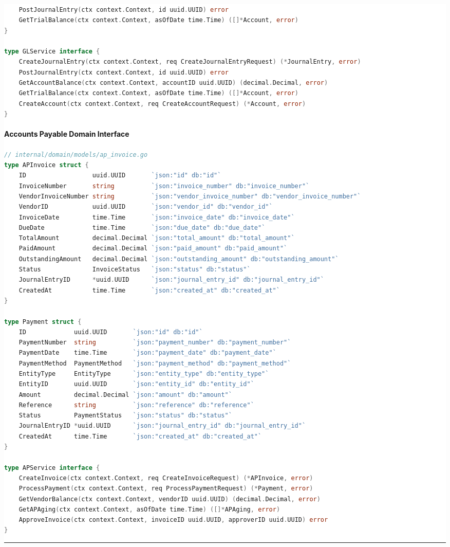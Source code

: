 ```go
    PostJournalEntry(ctx context.Context, id uuid.UUID) error
    GetTrialBalance(ctx context.Context, asOfDate time.Time) ([]*Account, error)
}

type GLService interface {
    CreateJournalEntry(ctx context.Context, req CreateJournalEntryRequest) (*JournalEntry, error)
    PostJournalEntry(ctx context.Context, id uuid.UUID) error
    GetAccountBalance(ctx context.Context, accountID uuid.UUID) (decimal.Decimal, error)
    GetTrialBalance(ctx context.Context, asOfDate time.Time) ([]*Account, error)
    CreateAccount(ctx context.Context, req CreateAccountRequest) (*Account, error)
}
```

#### Accounts Payable Domain Interface

```go
// internal/domain/models/ap_invoice.go
type APInvoice struct {
    ID                  uuid.UUID       `json:"id" db:"id"`
    InvoiceNumber       string          `json:"invoice_number" db:"invoice_number"`
    VendorInvoiceNumber string          `json:"vendor_invoice_number" db:"vendor_invoice_number"`
    VendorID            uuid.UUID       `json:"vendor_id" db:"vendor_id"`
    InvoiceDate         time.Time       `json:"invoice_date" db:"invoice_date"`
    DueDate             time.Time       `json:"due_date" db:"due_date"`
    TotalAmount         decimal.Decimal `json:"total_amount" db:"total_amount"`
    PaidAmount          decimal.Decimal `json:"paid_amount" db:"paid_amount"`
    OutstandingAmount   decimal.Decimal `json:"outstanding_amount" db:"outstanding_amount"`
    Status              InvoiceStatus   `json:"status" db:"status"`
    JournalEntryID      *uuid.UUID      `json:"journal_entry_id" db:"journal_entry_id"`
    CreatedAt           time.Time       `json:"created_at" db:"created_at"`
}

type Payment struct {
    ID             uuid.UUID       `json:"id" db:"id"`
    PaymentNumber  string          `json:"payment_number" db:"payment_number"`
    PaymentDate    time.Time       `json:"payment_date" db:"payment_date"`
    PaymentMethod  PaymentMethod   `json:"payment_method" db:"payment_method"`
    EntityType     EntityType      `json:"entity_type" db:"entity_type"`
    EntityID       uuid.UUID       `json:"entity_id" db:"entity_id"`
    Amount         decimal.Decimal `json:"amount" db:"amount"`
    Reference      string          `json:"reference" db:"reference"`
    Status         PaymentStatus   `json:"status" db:"status"`
    JournalEntryID *uuid.UUID      `json:"journal_entry_id" db:"journal_entry_id"`
    CreatedAt      time.Time       `json:"created_at" db:"created_at"`
}

type APService interface {
    CreateInvoice(ctx context.Context, req CreateInvoiceRequest) (*APInvoice, error)
    ProcessPayment(ctx context.Context, req ProcessPaymentRequest) (*Payment, error)
    GetVendorBalance(ctx context.Context, vendorID uuid.UUID) (decimal.Decimal, error)
    GetAPAging(ctx context.Context, asOfDate time.Time) ([]*APAging, error)
    ApproveInvoice(ctx context.Context, invoiceID uuid.UUID, approverID uuid.UUID) error
}
```

---
